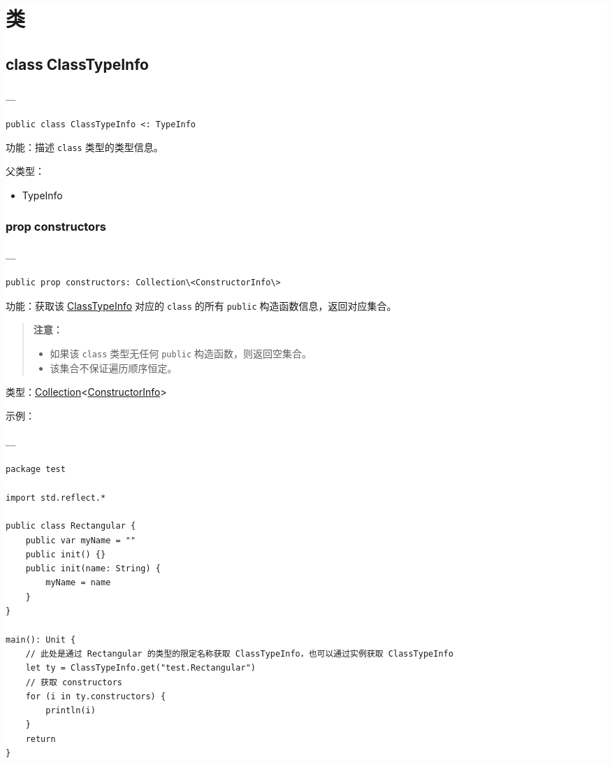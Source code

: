 
# 类

## class ClassTypeInfo
    
    __
    
    public class ClassTypeInfo <: TypeInfo
    
功能：描述 `class` 类型的类型信息。

父类型：

  * TypeInfo

### prop constructors
    
    __
    
    public prop constructors: Collection\<ConstructorInfo\>
    
功能：获取该 [ClassTypeInfo](https://docs.cangjie-lang.cn/docs/1.0.1/libs/std/reflect/reflect_package_api/reflect_package_classes.html#class-classtypeinfo) 对应的 `class` 的所有 `public` 构造函数信息，返回对应集合。

> **注意：**
> 
>   * 如果该 `class` 类型无任何 `public` 构造函数，则返回空集合。
>   * 该集合不保证遍历顺序恒定。
> 

类型：[Collection](https://docs.cangjie-lang.cn/docs/1.0.1/libs/std/core/core_package_api/core_package_interfaces.html#interface-collectiont)<[ConstructorInfo](https://docs.cangjie-lang.cn/docs/1.0.1/libs/std/reflect/reflect_package_api/reflect_package_classes.html#class-constructorinfo)>

示例：
    
    __
    
    package test
    
    import std.reflect.*
    
    public class Rectangular {
        public var myName = ""
        public init() {}
        public init(name: String) {
            myName = name
        }
    }
    
    main(): Unit {
        // 此处是通过 Rectangular 的类型的限定名称获取 ClassTypeInfo，也可以通过实例获取 ClassTypeInfo
        let ty = ClassTypeInfo.get("test.Rectangular")
        // 获取 constructors
        for (i in ty.constructors) {
            println(i)
        }
        return
    }
    